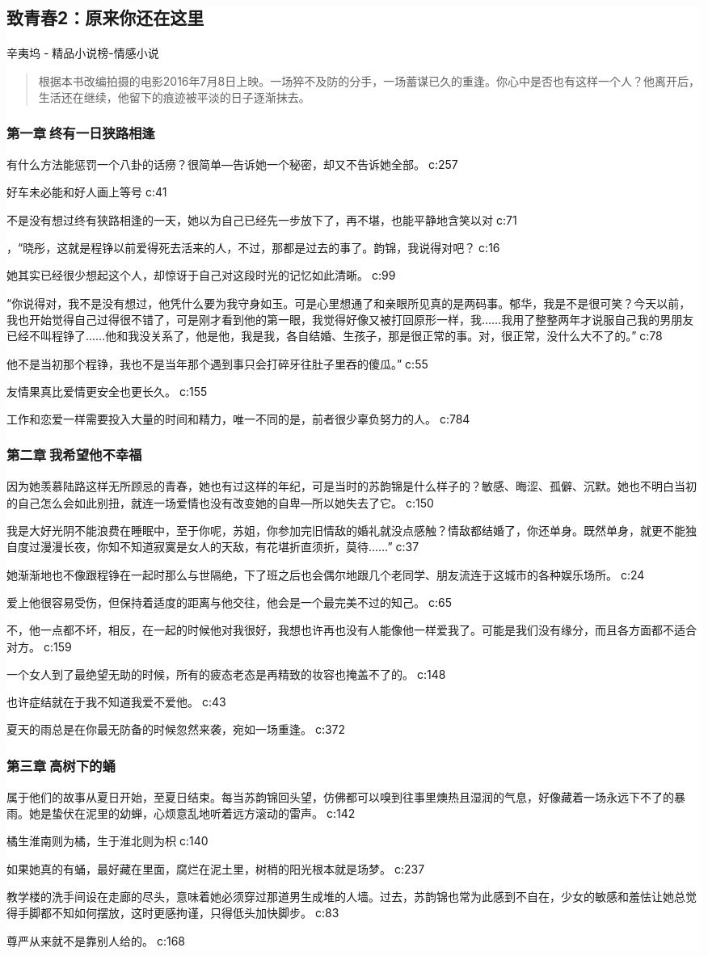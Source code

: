 ## 致青春2：原来你还在这里

辛夷坞  -  精品小说榜-情感小说

> 根据本书改编拍摄的电影2016年7月8日上映。一场猝不及防的分手，一场蓄谋已久的重逢。你心中是否也有这样一个人？他离开后，生活还在继续，他留下的痕迹被平淡的日子逐渐抹去。

### 第一章 终有一日狭路相逢

有什么方法能惩罚一个八卦的话痨？很简单—告诉她一个秘密，却又不告诉她全部。 c:257

好车未必能和好人画上等号 c:41

不是没有想过终有狭路相逢的一天，她以为自己已经先一步放下了，再不堪，也能平静地含笑以对 c:71

，“晓彤，这就是程铮以前爱得死去活来的人，不过，那都是过去的事了。韵锦，我说得对吧？ c:16

她其实已经很少想起这个人，却惊讶于自己对这段时光的记忆如此清晰。
 c:99

“你说得对，我不是没有想过，他凭什么要为我守身如玉。可是心里想通了和亲眼所见真的是两码事。郁华，我是不是很可笑？今天以前，我也开始觉得自己过得很不错了，可是刚才看到他的第一眼，我觉得好像又被打回原形一样，我……我用了整整两年才说服自己我的男朋友已经不叫程铮了……他和我没关系了，他是他，我是我，各自结婚、生孩子，那是很正常的事。对，很正常，没什么大不了的。” c:78

他不是当初那个程铮，我也不是当年那个遇到事只会打碎牙往肚子里吞的傻瓜。” c:55

友情果真比爱情更安全也更长久。 c:155

工作和恋爱一样需要投入大量的时间和精力，唯一不同的是，前者很少辜负努力的人。 c:784

### 第二章 我希望他不幸福

因为她羡慕陆路这样无所顾忌的青春，她也有过这样的年纪，可是当时的苏韵锦是什么样子的？敏感、晦涩、孤僻、沉默。她也不明白当初的自己怎么会如此别扭，就连一场爱情也没有改变她的自卑—所以她失去了它。 c:150

我是大好光阴不能浪费在睡眠中，至于你呢，苏姐，你参加完旧情敌的婚礼就没点感触？情敌都结婚了，你还单身。既然单身，就更不能独自度过漫漫长夜，你知不知道寂寞是女人的天敌，有花堪折直须折，莫待……” c:37

她渐渐地也不像跟程铮在一起时那么与世隔绝，下了班之后也会偶尔地跟几个老同学、朋友流连于这城市的各种娱乐场所。 c:24

爱上他很容易受伤，但保持着适度的距离与他交往，他会是一个最完美不过的知己。 c:65

不，他一点都不坏，相反，在一起的时候他对我很好，我想也许再也没有人能像他一样爱我了。可能是我们没有缘分，而且各方面都不适合对方。 c:159

一个女人到了最绝望无助的时候，所有的疲态老态是再精致的妆容也掩盖不了的。
 c:148

也许症结就在于我不知道我爱不爱他。 c:43

夏天的雨总是在你最无防备的时候忽然来袭，宛如一场重逢。 c:372

### 第三章 高树下的蛹

属于他们的故事从夏日开始，至夏日结束。每当苏韵锦回头望，仿佛都可以嗅到往事里燠热且湿润的气息，好像藏着一场永远下不了的暴雨。她是蛰伏在泥里的幼蝉，心烦意乱地听着远方滚动的雷声。 c:142

橘生淮南则为橘，生于淮北则为枳 c:140

如果她真的有蛹，最好藏在里面，腐烂在泥土里，树梢的阳光根本就是场梦。 c:237

教学楼的洗手间设在走廊的尽头，意味着她必须穿过那道男生成堆的人墙。过去，苏韵锦也常为此感到不自在，少女的敏感和羞怯让她总觉得手脚都不知如何摆放，这时更感拘谨，只得低头加快脚步。 c:83

尊严从来就不是靠别人给的。 c:168
